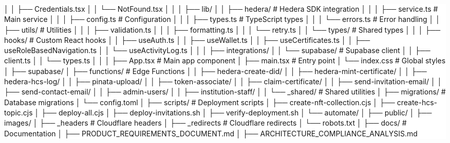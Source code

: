 │ │ ├── Credentials.tsx
│ │ └── NotFound.tsx
│ │
│ ├── lib/
│ │ ├── hedera/ # Hedera SDK integration
│ │ │ ├── service.ts # Main service
│ │ │ ├── config.ts # Configuration
│ │ │ ├── types.ts # TypeScript types
│ │ │ └── errors.ts # Error handling
│ │ ├── utils/ # Utilities
│ │ │ ├── validation.ts
│ │ │ ├── formatting.ts
│ │ │ └── retry.ts
│ │ └── types/ # Shared types
│ │
│ ├── hooks/ # Custom React hooks
│ │ ├── useAuth.ts
│ │ ├── useWallet.ts
│ │ ├── useCertificates.ts
│ │ ├── useRoleBasedNavigation.ts
│ │ └── useActivityLog.ts
│ │
│ ├── integrations/
│ │ └── supabase/ # Supabase client
│ │ ├── client.ts
│ │ └── types.ts
│ │
│ ├── App.tsx # Main app component
│ ├── main.tsx # Entry point
│ └── index.css # Global styles
│
├── supabase/
│ ├── functions/ # Edge Functions
│ │ ├── hedera-create-did/
│ │ ├── hedera-mint-certificate/
│ │ ├── hedera-hcs-log/
│ │ ├── pinata-upload/
│ │ ├── token-associate/
│ │ ├── claim-certificate/
│ │ ├── send-invitation-email/
│ │ ├── send-contact-email/
│ │ ├── admin-users/
│ │ ├── institution-staff/
│ │ └── \_shared/ # Shared utilities
│ ├── migrations/ # Database migrations
│ └── config.toml
│
├── scripts/ # Deployment scripts
│ ├── create-nft-collection.cjs
│ ├── create-hcs-topic.cjs
│ ├── deploy-all.cjs
│ ├── deploy-invitations.sh
│ ├── verify-deployment.sh
│ └── automate/
│
├── public/
│ ├── images/
│ ├── \_headers # Cloudflare headers
│ ├── \_redirects # Cloudflare redirects
│ └── robots.txt
│
├── docs/ # Documentation
│ ├── PRODUCT_REQUIREMENTS_DOCUMENT.md
│ ├── ARCHITECTURE_COMPLIANCE_ANALYSIS.md